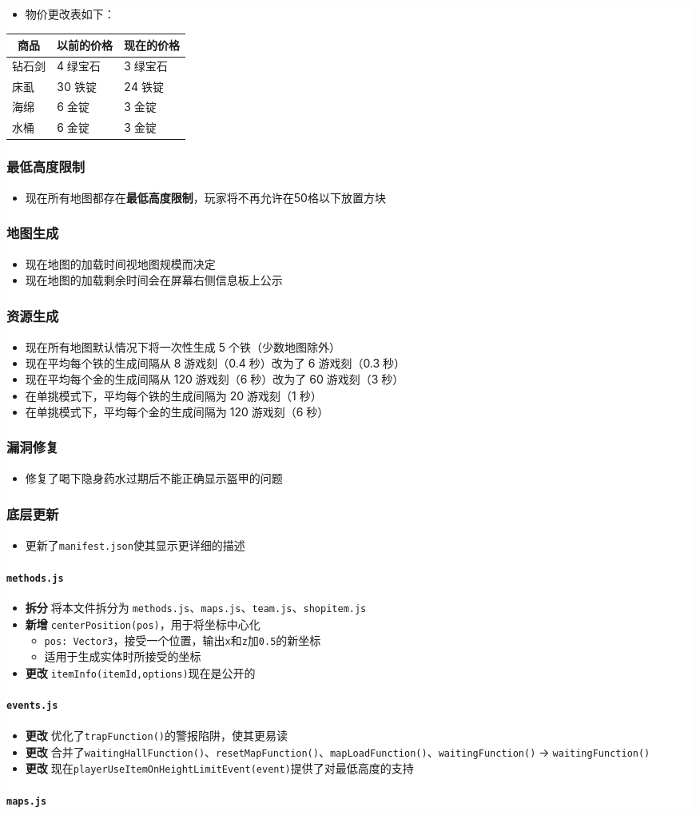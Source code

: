 - 物价更改表如下：

| 商品 | 以前的价格 | 现在的价格 |
| --- | --- | --- |
| 钻石剑 | 4 绿宝石 | 3 绿宝石 |
| 床虱 | 30 铁锭 | 24 铁锭 |
| 海绵 | 6 金锭 | 3 金锭 |
| 水桶 | 6 金锭 | 3 金锭 |

### 最低高度限制

- 现在所有地图都存在**最低高度限制**，玩家将不再允许在50格以下放置方块

### 地图生成

- 现在地图的加载时间视地图规模而决定
- 现在地图的加载剩余时间会在屏幕右侧信息板上公示

### 资源生成

- 现在所有地图默认情况下将一次性生成 5 个铁（少数地图除外）
- 现在平均每个铁的生成间隔从 8 游戏刻（0.4 秒）改为了 6 游戏刻（0.3 秒）
- 现在平均每个金的生成间隔从 120 游戏刻（6 秒）改为了 60 游戏刻（3 秒）
- 在单挑模式下，平均每个铁的生成间隔为 20 游戏刻（1 秒）
- 在单挑模式下，平均每个金的生成间隔为 120 游戏刻（6 秒）

### 漏洞修复

- 修复了喝下隐身药水过期后不能正确显示盔甲的问题

### 底层更新

- 更新了`manifest.json`使其显示更详细的描述

#### `methods.js`

- **拆分** 将本文件拆分为 `methods.js`、`maps.js`、`team.js`、`shopitem.js`
- **新增** `centerPosition(pos)`，用于将坐标中心化
  - `pos: Vector3`，接受一个位置，输出`x`和`z`加`0.5`的新坐标
  - 适用于生成实体时所接受的坐标
- **更改** `itemInfo(itemId,options)`现在是公开的

#### `events.js`

- **更改** 优化了`trapFunction()`的警报陷阱，使其更易读
- **更改** 合并了`waitingHallFunction()`、`resetMapFunction()`、`mapLoadFunction()`、`waitingFunction()` → `waitingFunction()`
- **更改** 现在`playerUseItemOnHeightLimitEvent(event)`提供了对最低高度的支持

#### `maps.js`
